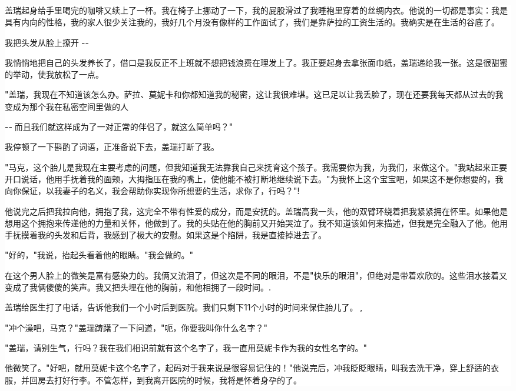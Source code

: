 



盖瑞起身给手里喝完的咖啡又续上了一杯。我在椅子上挪动了一下，我的屁股滑过了我睡袍里穿着的丝绸内衣。他说的一切都是事实：我是具有内向的性格，我的家人很少关注我的，我好几个月没有像样的工作面试了，我们是靠萨拉的工资生活的。我确实是在生活的谷底了。





我把头发从脸上撩开 --

我悄悄地把自己的头发养长了，借口是我反正不上班就不想把钱浪费在理发上了。我正要起身去拿张面巾纸，盖瑞递给我一张。这是很甜蜜的举动，使我放松了一点。





"盖瑞，我现在不知道该怎么办。萨拉、莫妮卡和你都知道我的秘密，这让我很难堪。这已足以让我丢脸了，现在还要我每天都从过去的我变成为那个我在私密空间里做的人

-- 而且我们就这样成为了一对正常的伴侣了，就这么简单吗？"





我停顿了一下斟酌了词语，正准备说下去，盖瑞打断了我。





"马克，这个胎儿是我现在主要考虑的问题，但我知道我无法靠我自己来抚育这个孩子。我需要你为我，为我们，来做这个。"我站起来正要开口说话，他用手抚着我的面颊，大拇指压在我的嘴上，使他能不被打断地继续说下去。"为我怀上这个宝宝吧，如果这不是你想要的，我向你保证，以我妻子的名义，我会帮助你实现你所想要的生活，求你了，行吗？"!



他说完之后把我拉向他，拥抱了我，这完全不带有性爱的成分，而是安抚的。盖瑞高我一头，他的双臂环绕着把我紧紧拥在怀里。如果他是想用这个拥抱来传递他的力量和关怀，他做到了。我的头贴在他的胸前又开始哭泣了。我不知道该如何来描述，但我是完全融入了他。他用手抚摸着我的头发和后背，我感到了极大的安慰。如果这是个陷阱，我是直接掉进去了。





"好的，"我说，抬起头看着他的眼睛。"我会做的。"





在这个男人脸上的微笑是富有感染力的。我俩又流泪了，但这次是不同的眼泪，不是"快乐的眼泪"，但绝对是带着欢欣的。这些泪水接着又变成了我俩傻傻的笑声。我又把头埋在他的胸前，和他相拥了一段时间。.







盖瑞给医生打了电话，告诉他我们一个小时后到医院。我们只剩下11个小时的时间来保住胎儿了。 ,



"冲个澡吧，马克？"盖瑞踌躇了一下问道，"呃，你要我叫你什么名字？"





"盖瑞，请别生气，行吗？我在我们相识前就有这个名字了，我一直用莫妮卡作为我的女性名字的。"





他微笑了。"好吧，就用莫妮卡这个名字了，起码对于我来说是很容易记住的！"他说完后，冲我眨眨眼睛，叫我去洗干净，穿上舒适的衣服，并回房去打好行李。不管怎样，到我离开医院的时候，我将是怀着身孕的了。


